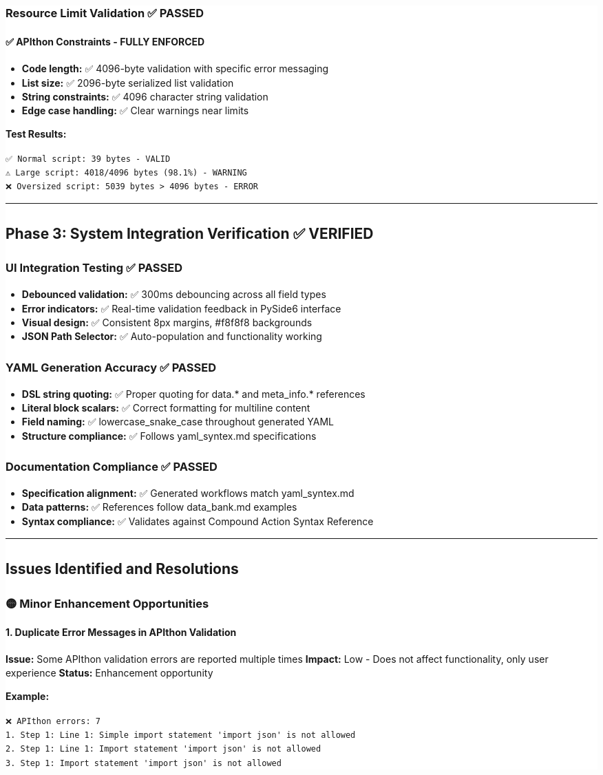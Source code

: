 ### Resource Limit Validation ✅ PASSED

#### ✅ APIthon Constraints - FULLY ENFORCED
- **Code length:** ✅ 4096-byte validation with specific error messaging
- **List size:** ✅ 2096-byte serialized list validation
- **String constraints:** ✅ 4096 character string validation
- **Edge case handling:** ✅ Clear warnings near limits

**Test Results:**
```
✅ Normal script: 39 bytes - VALID
⚠️ Large script: 4018/4096 bytes (98.1%) - WARNING
❌ Oversized script: 5039 bytes > 4096 bytes - ERROR
```

---

## Phase 3: System Integration Verification ✅ VERIFIED

### UI Integration Testing ✅ PASSED
- **Debounced validation:** ✅ 300ms debouncing across all field types
- **Error indicators:** ✅ Real-time validation feedback in PySide6 interface
- **Visual design:** ✅ Consistent 8px margins, #f8f8f8 backgrounds
- **JSON Path Selector:** ✅ Auto-population and functionality working

### YAML Generation Accuracy ✅ PASSED
- **DSL string quoting:** ✅ Proper quoting for data.* and meta_info.* references
- **Literal block scalars:** ✅ Correct formatting for multiline content
- **Field naming:** ✅ lowercase_snake_case throughout generated YAML
- **Structure compliance:** ✅ Follows yaml_syntex.md specifications

### Documentation Compliance ✅ PASSED
- **Specification alignment:** ✅ Generated workflows match yaml_syntex.md
- **Data patterns:** ✅ References follow data_bank.md examples
- **Syntax compliance:** ✅ Validates against Compound Action Syntax Reference

---

## Issues Identified and Resolutions

### 🟡 Minor Enhancement Opportunities

#### 1. Duplicate Error Messages in APIthon Validation
**Issue:** Some APIthon validation errors are reported multiple times
**Impact:** Low - Does not affect functionality, only user experience
**Status:** Enhancement opportunity

**Example:**
```
❌ APIthon errors: 7
1. Step 1: Line 1: Simple import statement 'import json' is not allowed
2. Step 1: Line 1: Import statement 'import json' is not allowed  
3. Step 1: Import statement 'import json' is not allowed
```
